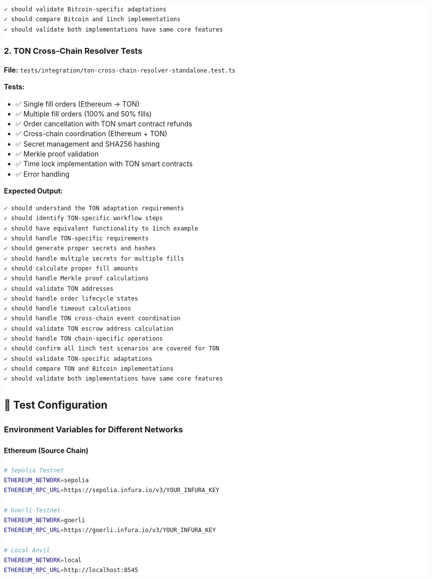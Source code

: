 ```
✓ should validate Bitcoin-specific adaptations
✓ should compare Bitcoin and 1inch implementations
✓ should validate both implementations have same core features
```

### 2. TON Cross-Chain Resolver Tests

**File:** `tests/integration/ton-cross-chain-resolver-standalone.test.ts`

**Tests:**

- ✅ Single fill orders (Ethereum → TON)
- ✅ Multiple fill orders (100% and 50% fills)
- ✅ Order cancellation with TON smart contract refunds
- ✅ Cross-chain coordination (Ethereum + TON)
- ✅ Secret management and SHA256 hashing
- ✅ Merkle proof validation
- ✅ Time lock implementation with TON smart contracts
- ✅ Error handling

**Expected Output:**

```
✓ should understand the TON adaptation requirements
✓ should identify TON-specific workflow steps
✓ should have equivalent functionality to 1inch example
✓ should handle TON-specific requirements
✓ should generate proper secrets and hashes
✓ should handle multiple secrets for multiple fills
✓ should calculate proper fill amounts
✓ should handle Merkle proof calculations
✓ should validate TON addresses
✓ should handle order lifecycle states
✓ should handle timeout calculations
✓ should handle TON cross-chain event coordination
✓ should validate TON escrow address calculation
✓ should handle TON chain-specific operations
✓ should confirm all 1inch test scenarios are covered for TON
✓ should validate TON-specific adaptations
✓ should compare TON and Bitcoin implementations
✓ should validate both implementations have same core features
```

## 🔧 Test Configuration

### Environment Variables for Different Networks

#### Ethereum (Source Chain)

```bash
# Sepolia Testnet
ETHEREUM_NETWORK=sepolia
ETHEREUM_RPC_URL=https://sepolia.infura.io/v3/YOUR_INFURA_KEY

# Goerli Testnet
ETHEREUM_NETWORK=goerli
ETHEREUM_RPC_URL=https://goerli.infura.io/v3/YOUR_INFURA_KEY

# Local Anvil
ETHEREUM_NETWORK=local
ETHEREUM_RPC_URL=http://localhost:8545
```
